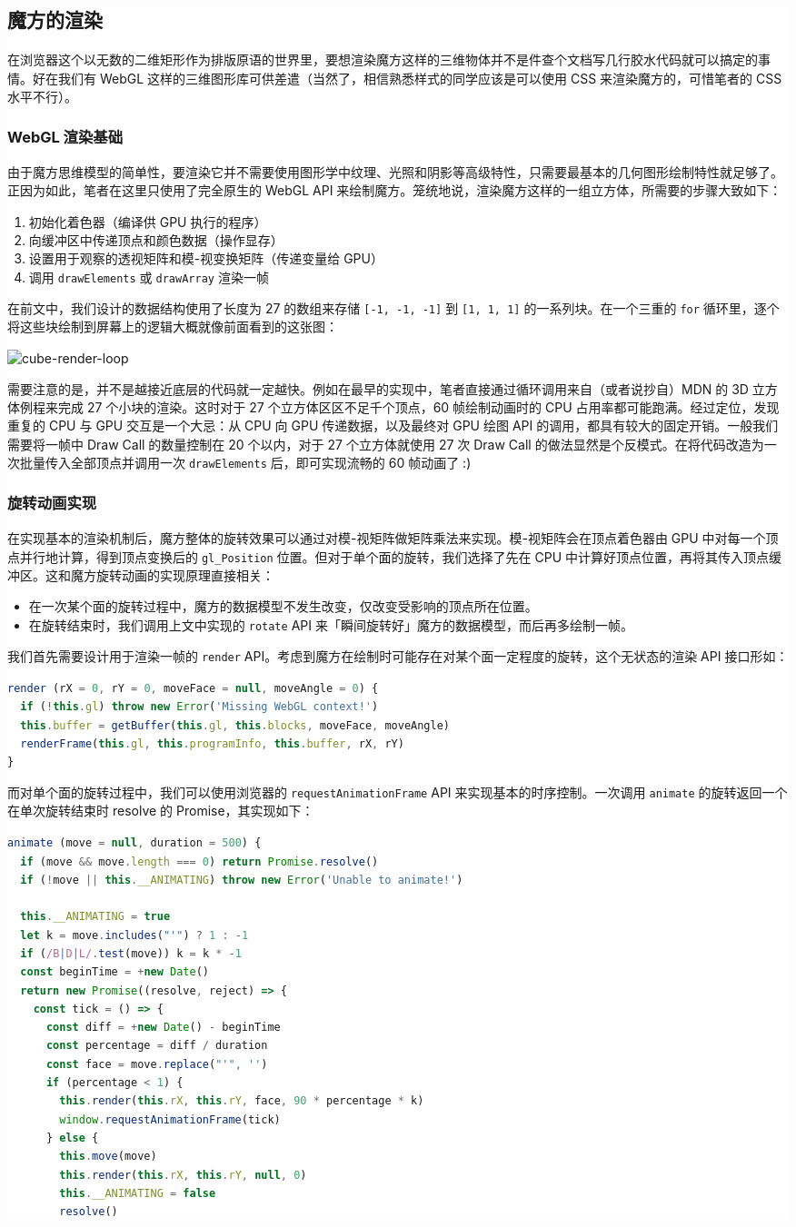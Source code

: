 
## 魔方的渲染
在浏览器这个以无数的二维矩形作为排版原语的世界里，要想渲染魔方这样的三维物体并不是件查个文档写几行胶水代码就可以搞定的事情。好在我们有 WebGL 这样的三维图形库可供差遣（当然了，相信熟悉样式的同学应该是可以使用 CSS 来渲染魔方的，可惜笔者的 CSS 水平不行）。

### WebGL 渲染基础
由于魔方思维模型的简单性，要渲染它并不需要使用图形学中纹理、光照和阴影等高级特性，只需要最基本的几何图形绘制特性就足够了。正因为如此，笔者在这里只使用了完全原生的 WebGL API 来绘制魔方。笼统地说，渲染魔方这样的一组立方体，所需要的步骤大致如下：

1. 初始化着色器（编译供 GPU 执行的程序）
2. 向缓冲区中传递顶点和颜色数据（操作显存）
3. 设置用于观察的透视矩阵和模-视变换矩阵（传递变量给 GPU）
3. 调用 `drawElements` 或 `drawArray` 渲染一帧

在前文中，我们设计的数据结构使用了长度为 27 的数组来存储 `[-1, -1, -1]` 到 `[1, 1, 1]` 的一系列块。在一个三重的 `for` 循环里，逐个将这些块绘制到屏幕上的逻辑大概就像前面看到的这张图：

![cube-render-loop](http://7u2gqx.com1.z0.glb.clouddn.com/cube-render-loop.gif)

需要注意的是，并不是越接近底层的代码就一定越快。例如在最早的实现中，笔者直接通过循环调用来自（或者说抄自）MDN 的 3D 立方体例程来完成 27 个小块的渲染。这时对于 27 个立方体区区不足千个顶点，60 帧绘制动画时的 CPU 占用率都可能跑满。经过定位，发现重复的 CPU 与 GPU 交互是一个大忌：从 CPU 向 GPU 传递数据，以及最终对 GPU 绘图 API 的调用，都具有较大的固定开销。一般我们需要将一帧中 Draw Call 的数量控制在 20 个以内，对于 27 个立方体就使用 27 次 Draw Call 的做法显然是个反模式。在将代码改造为一次批量传入全部顶点并调用一次 `drawElements` 后，即可实现流畅的 60 帧动画了 :)

### 旋转动画实现
在实现基本的渲染机制后，魔方整体的旋转效果可以通过对模-视矩阵做矩阵乘法来实现。模-视矩阵会在顶点着色器由 GPU 中对每一个顶点并行地计算，得到顶点变换后的 `gl_Position` 位置。但对于单个面的旋转，我们选择了先在 CPU 中计算好顶点位置，再将其传入顶点缓冲区。这和魔方旋转动画的实现原理直接相关：

* 在一次某个面的旋转过程中，魔方的数据模型不发生改变，仅改变受影响的顶点所在位置。
* 在旋转结束时，我们调用上文中实现的 `rotate` API 来「瞬间旋转好」魔方的数据模型，而后再多绘制一帧。

我们首先需要设计用于渲染一帧的 `render` API。考虑到魔方在绘制时可能存在对某个面一定程度的旋转，这个无状态的渲染 API 接口形如：

``` js
render (rX = 0, rY = 0, moveFace = null, moveAngle = 0) {
  if (!this.gl) throw new Error('Missing WebGL context!')
  this.buffer = getBuffer(this.gl, this.blocks, moveFace, moveAngle)
  renderFrame(this.gl, this.programInfo, this.buffer, rX, rY)
}
```

而对单个面的旋转过程中，我们可以使用浏览器的 `requestAnimationFrame` API 来实现基本的时序控制。一次调用 `animate` 的旋转返回一个在单次旋转结束时 resolve 的 Promise，其实现如下：

``` js
animate (move = null, duration = 500) {
  if (move && move.length === 0) return Promise.resolve()
  if (!move || this.__ANIMATING) throw new Error('Unable to animate!')

  this.__ANIMATING = true
  let k = move.includes("'") ? 1 : -1
  if (/B|D|L/.test(move)) k = k * -1
  const beginTime = +new Date()
  return new Promise((resolve, reject) => {
    const tick = () => {
      const diff = +new Date() - beginTime
      const percentage = diff / duration
      const face = move.replace("'", '')
      if (percentage < 1) {
        this.render(this.rX, this.rY, face, 90 * percentage * k)
        window.requestAnimationFrame(tick)
      } else {
        this.move(move)
        this.render(this.rX, this.rY, null, 0)
        this.__ANIMATING = false
        resolve()
```